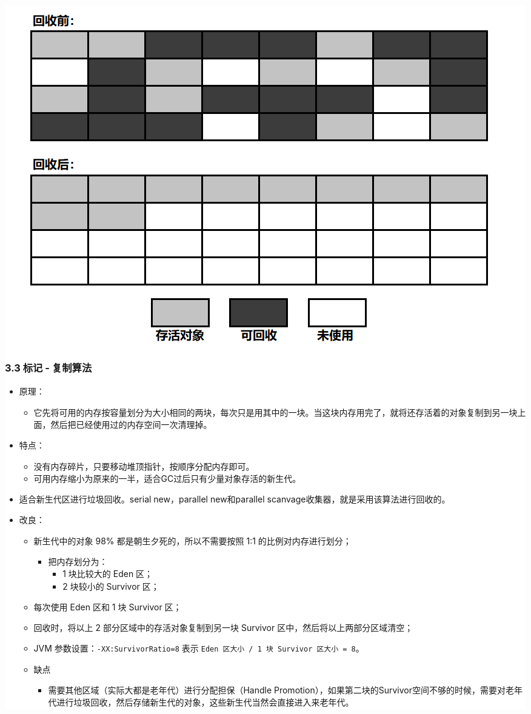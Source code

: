 ![标记整理GC算法.png](./imgs/标记整理GC算法.png)

### 3.3 标记 - 复制算法

* 原理：
  * 它先将可用的内存按容量划分为大小相同的两块，每次只是用其中的一块。当这块内存用完了，就将还存活着的对象复制到另一块上面，然后把已经使用过的内存空间一次清理掉。
* 特点：
  * 没有内存碎片，只要移动堆顶指针，按顺序分配内存即可。
  * 可用内存缩小为原来的一半，适合GC过后只有少量对象存活的新生代。
* 适合新生代区进行垃圾回收。serial new，parallel new和parallel scanvage收集器，就是采用该算法进行回收的。

* 改良：

  - 新生代中的对象 98% 都是朝生夕死的，所以不需要按照 1:1 的比例对内存进行划分；
    - 把内存划分为：
      - 1 块比较大的 Eden 区；
      - 2 块较小的 Survivor 区；

  - 每次使用 Eden 区和 1 块 Survivor 区；

  - 回收时，将以上 2 部分区域中的存活对象复制到另一块 Survivor 区中，然后将以上两部分区域清空；

  - JVM 参数设置：`-XX:SurvivorRatio=8` 表示 `Eden 区大小 / 1 块 Survivor 区大小 = 8`。
  - 缺点
    - 需要其他区域（实际大都是老年代）进行分配担保（Handle Promotion），如果第二块的Survivor空间不够的时候，需要对老年代进行垃圾回收，然后存储新生代的对象，这些新生代当然会直接进入来老年代。
